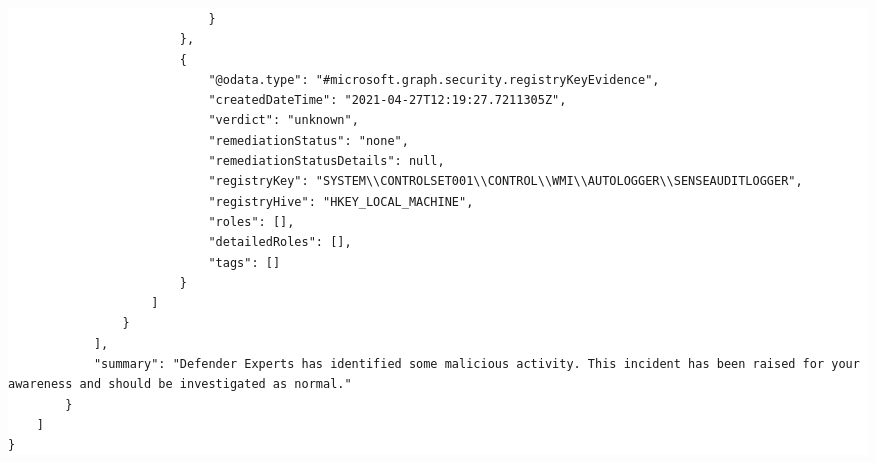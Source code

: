 ``` http
                            }
                        },
                        {
                            "@odata.type": "#microsoft.graph.security.registryKeyEvidence",
                            "createdDateTime": "2021-04-27T12:19:27.7211305Z",
                            "verdict": "unknown",
                            "remediationStatus": "none",
                            "remediationStatusDetails": null,
                            "registryKey": "SYSTEM\\CONTROLSET001\\CONTROL\\WMI\\AUTOLOGGER\\SENSEAUDITLOGGER",
                            "registryHive": "HKEY_LOCAL_MACHINE",
                            "roles": [],
                            "detailedRoles": [],
                            "tags": []
                        }
                    ]
                }
            ],
            "summary": "Defender Experts has identified some malicious activity. This incident has been raised for your awareness and should be investigated as normal."
        }
    ]
}
```
